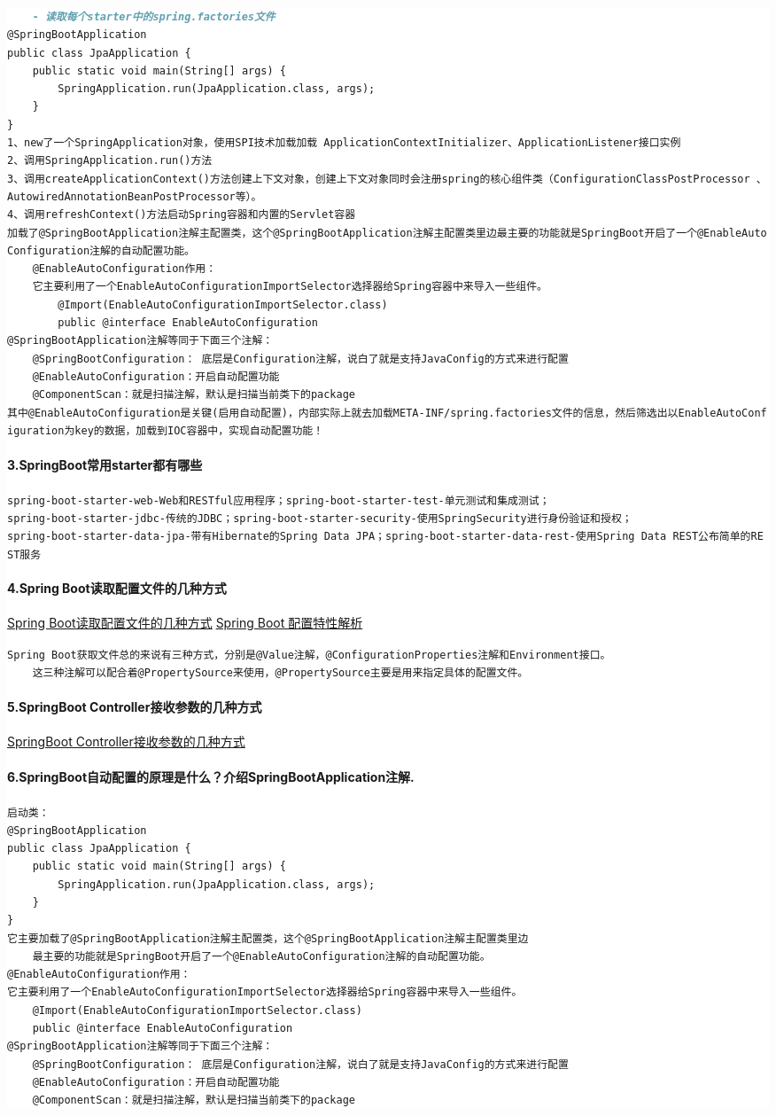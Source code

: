```markdown
    - 读取每个starter中的spring.factories文件
@SpringBootApplication
public class JpaApplication {
    public static void main(String[] args) {
        SpringApplication.run(JpaApplication.class, args);
    }
}
1、new了一个SpringApplication对象，使用SPI技术加载加载 ApplicationContextInitializer、ApplicationListener接口实例
2、调用SpringApplication.run()方法
3、调用createApplicationContext()方法创建上下文对象，创建上下文对象同时会注册spring的核心组件类（ConfigurationClassPostProcessor 、AutowiredAnnotationBeanPostProcessor等）。
4、调用refreshContext()方法启动Spring容器和内置的Servlet容器
加载了@SpringBootApplication注解主配置类，这个@SpringBootApplication注解主配置类里边最主要的功能就是SpringBoot开启了一个@EnableAutoConfiguration注解的自动配置功能。
    @EnableAutoConfiguration作用：
    它主要利用了一个EnableAutoConfigurationImportSelector选择器给Spring容器中来导入一些组件。
        @Import(EnableAutoConfigurationImportSelector.class)
        public @interface EnableAutoConfiguration 
@SpringBootApplication注解等同于下面三个注解：
    @SpringBootConfiguration： 底层是Configuration注解，说白了就是支持JavaConfig的方式来进行配置
    @EnableAutoConfiguration：开启自动配置功能
    @ComponentScan：就是扫描注解，默认是扫描当前类下的package
其中@EnableAutoConfiguration是关键(启用自动配置)，内部实际上就去加载META-INF/spring.factories文件的信息，然后筛选出以EnableAutoConfiguration为key的数据，加载到IOC容器中，实现自动配置功能！
```
#### 3.SpringBoot常用starter都有哪些
```markdown
spring-boot-starter-web-Web和RESTful应用程序；spring-boot-starter-test-单元测试和集成测试；
spring-boot-starter-jdbc-传统的JDBC；spring-boot-starter-security-使用SpringSecurity进行身份验证和授权；
spring-boot-starter-data-jpa-带有Hibernate的Spring Data JPA；spring-boot-starter-data-rest-使用Spring Data REST公布简单的REST服务
```
#### 4.Spring Boot读取配置文件的几种方式
[Spring Boot读取配置文件的几种方式](https://www.cnblogs.com/zhixie/p/13264833.html)
[Spring Boot 配置特性解析](https://www.cnblogs.com/jiagoujishu/p/13728828.html)
```markdown
Spring Boot获取文件总的来说有三种方式，分别是@Value注解，@ConfigurationProperties注解和Environment接口。
    这三种注解可以配合着@PropertySource来使用，@PropertySource主要是用来指定具体的配置文件。
```
#### 5.SpringBoot Controller接收参数的几种方式
[SpringBoot Controller接收参数的几种方式](https://www.cnblogs.com/zhixie/p/13762519.html)
```markdown

```
#### 6.SpringBoot自动配置的原理是什么？介绍SpringBootApplication注解.
```markdown
启动类：
@SpringBootApplication
public class JpaApplication {
    public static void main(String[] args) {
        SpringApplication.run(JpaApplication.class, args);
    }
}
它主要加载了@SpringBootApplication注解主配置类，这个@SpringBootApplication注解主配置类里边
    最主要的功能就是SpringBoot开启了一个@EnableAutoConfiguration注解的自动配置功能。
@EnableAutoConfiguration作用：
它主要利用了一个EnableAutoConfigurationImportSelector选择器给Spring容器中来导入一些组件。
    @Import(EnableAutoConfigurationImportSelector.class)
    public @interface EnableAutoConfiguration
@SpringBootApplication注解等同于下面三个注解：
    @SpringBootConfiguration： 底层是Configuration注解，说白了就是支持JavaConfig的方式来进行配置
    @EnableAutoConfiguration：开启自动配置功能
    @ComponentScan：就是扫描注解，默认是扫描当前类下的package
```